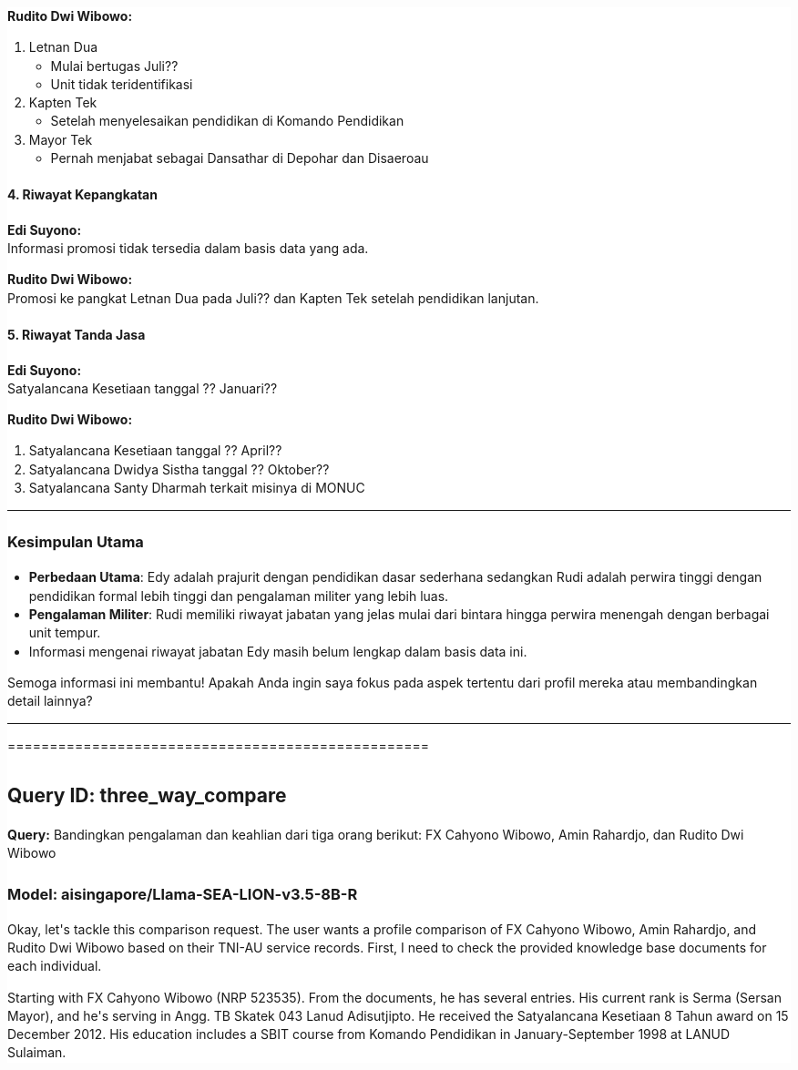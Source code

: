 **Rudito Dwi Wibowo:**  
1. Letnan Dua
   - Mulai bertugas Juli??
   - Unit tidak teridentifikasi
2. Kapten Tek
   - Setelah menyelesaikan pendidikan di Komando Pendidikan
3. Mayor Tek
   - Pernah menjabat sebagai Dansathar di Depohar dan Disaeroau

#### **4. Riwayat Kepangkatan**
**Edi Suyono:**  
Informasi promosi tidak tersedia dalam basis data yang ada.

**Rudito Dwi Wibowo:**  
Promosi ke pangkat Letnan Dua pada Juli?? dan Kapten Tek setelah pendidikan lanjutan.

#### **5. Riwayat Tanda Jasa**
**Edi Suyono:**  
Satyalancana Kesetiaan tanggal ?? Januari??

**Rudito Dwi Wibowo:**  
1. Satyalancana Kesetiaan tanggal ?? April??
2. Satyalancana Dwidya Sistha tanggal ?? Oktober??
3. Satyalancana Santy Dharmah terkait misinya di MONUC

---

### **Kesimpulan Utama**

*   **Perbedaan Utama**: Edy adalah prajurit dengan pendidikan dasar sederhana sedangkan Rudi adalah perwira tinggi dengan pendidikan formal lebih tinggi dan pengalaman militer yang lebih luas.
*   **Pengalaman Militer**: Rudi memiliki riwayat jabatan yang jelas mulai dari bintara hingga perwira menengah dengan berbagai unit tempur.
*   Informasi mengenai riwayat jabatan Edy masih belum lengkap dalam basis data ini.

Semoga informasi ini membantu! Apakah Anda ingin saya fokus pada aspek tertentu dari profil mereka atau membandingkan detail lainnya?

--------------------------------------------------
==================================================

## Query ID: three_way_compare
**Query:** Bandingkan pengalaman dan keahlian dari tiga orang berikut: FX Cahyono Wibowo, Amin Rahardjo, dan Rudito Dwi Wibowo

### **Model:** aisingapore/Llama-SEA-LION-v3.5-8B-R
Okay, let's tackle this comparison request. The user wants a profile comparison of FX Cahyono Wibowo, Amin Rahardjo, and Rudito Dwi Wibowo based on their TNI-AU service records. First, I need to check the provided knowledge base documents for each individual.

Starting with FX Cahyono Wibowo (NRP 523535). From the documents, he has several entries. His current rank is Serma (Sersan Mayor), and he's serving in Angg. TB Skatek 043 Lanud Adisutjipto. He received the Satyalancana Kesetiaan 8 Tahun award on 15 December 2012. His education includes a SBIT course from Komando Pendidikan in January-September 1998 at LANUD Sulaiman.
